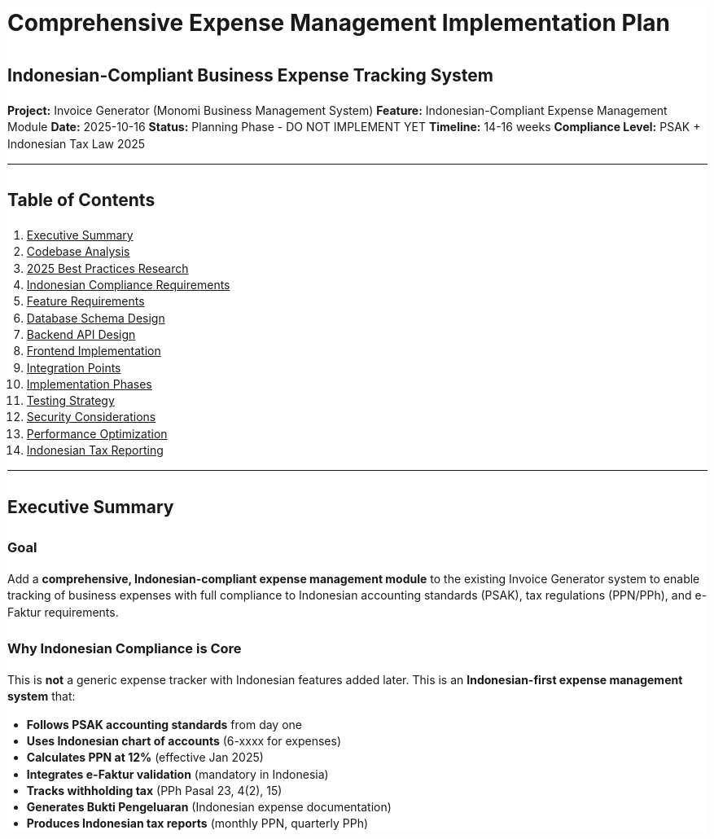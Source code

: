 # Comprehensive Expense Management Implementation Plan
## Indonesian-Compliant Business Expense Tracking System

**Project:** Invoice Generator (Monomi Business Management System)
**Feature:** Indonesian-Compliant Expense Management Module
**Date:** 2025-10-16
**Status:** Planning Phase - DO NOT IMPLEMENT YET
**Timeline:** 14-16 weeks
**Compliance Level:** PSAK + Indonesian Tax Law 2025

---

## Table of Contents

1. [Executive Summary](#executive-summary)
2. [Codebase Analysis](#codebase-analysis)
3. [2025 Best Practices Research](#2025-best-practices-research)
4. [Indonesian Compliance Requirements](#indonesian-compliance-requirements)
5. [Feature Requirements](#feature-requirements)
6. [Database Schema Design](#database-schema-design)
7. [Backend API Design](#backend-api-design)
8. [Frontend Implementation](#frontend-implementation)
9. [Integration Points](#integration-points)
10. [Implementation Phases](#implementation-phases)
11. [Testing Strategy](#testing-strategy)
12. [Security Considerations](#security-considerations)
13. [Performance Optimization](#performance-optimization)
14. [Indonesian Tax Reporting](#indonesian-tax-reporting)

---

## Executive Summary

### Goal

Add a **comprehensive, Indonesian-compliant expense management module** to the existing Invoice Generator system to enable tracking of business expenses with full compliance to Indonesian accounting standards (PSAK), tax regulations (PPN/PPh), and e-Faktur requirements.

### Why Indonesian Compliance is Core

This is **not** a generic expense tracker with Indonesian features added later. This is an **Indonesian-first expense management system** that:

- **Follows PSAK accounting standards** from day one
- **Uses Indonesian chart of accounts** (6-xxxx for expenses)
- **Calculates PPN at 12%** (effective Jan 2025)
- **Integrates e-Faktur validation** (mandatory in Indonesia)
- **Tracks withholding tax** (PPh Pasal 23, 4(2), 15)
- **Generates Bukti Pengeluaran** (Indonesian expense documentation)
- **Produces Indonesian tax reports** (monthly PPN, quarterly PPh)
